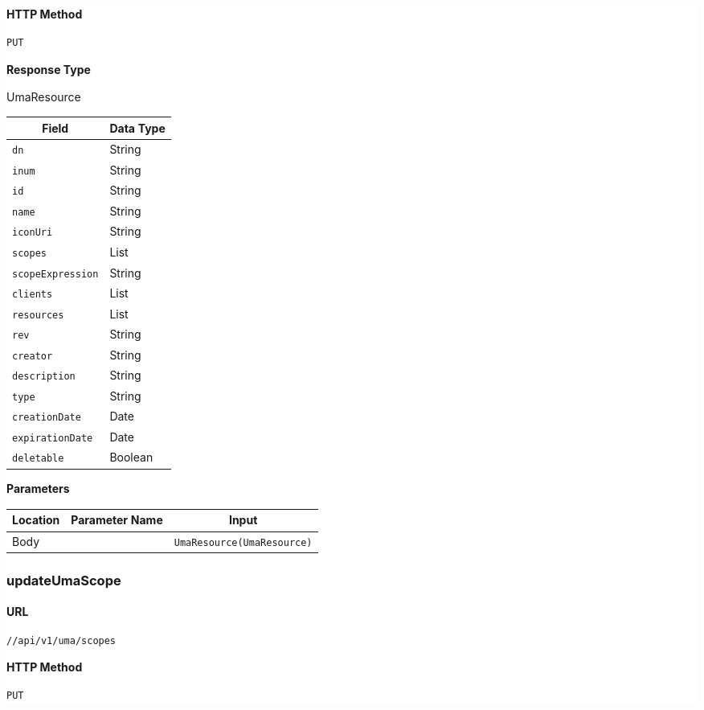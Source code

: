 **HTTP Method**

`PUT`

**Response Type**

UmaResource

| Field | Data Type |
|---    | --- |
| `dn` | String | 
| `inum` | String | 
| `id` | String | 
| `name` | String | 
| `iconUri` | String | 
| `scopes` | List | 
| `scopeExpression` | String | 
| `clients` | List | 
| `resources` | List | 
| `rev` | String | 
| `creator` | String | 
| `description` | String | 
| `type` | String | 
| `creationDate` | Date | 
| `expirationDate` | Date | 
| `deletable` | Boolean |

**Parameters**

| Location | Parameter Name | Input |
| --- | --- | --- |
| Body | | `UmaResource(UmaResource)` |

### updateUmaScope

**URL**

```
//api/v1/uma/scopes
```

**HTTP Method**

`PUT`
